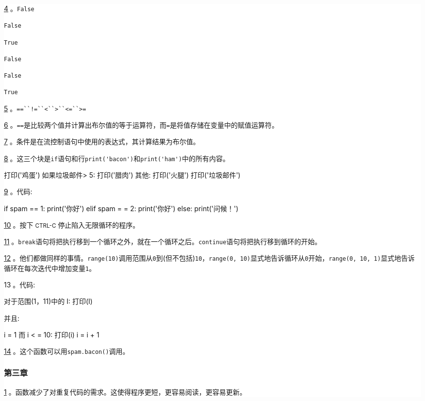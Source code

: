 [4](#calibre_link-1263) 。`False`

`False`

`True`

`False`

`False`

`True`

[5](#calibre_link-1264) 。`==``!=``<``>``<=``>=`

[6](#calibre_link-1265) 。`==`是比较两个值并计算出布尔值的等于运算符，而`=`是将值存储在变量中的赋值运算符。

[7](#calibre_link-1266) 。条件是在流控制语句中使用的表达式，其计算结果为布尔值。

[8](#calibre_link-1267) 。这三个块是`if`语句和行`print('bacon')`和`print('ham')`中的所有内容。

打印('鸡蛋')
如果垃圾邮件> 5:
打印('腊肉')
其他:
打印('火腿')
打印('垃圾邮件')

[9](#calibre_link-1268) 。代码:

if spam == 1:
print('你好')
elif spam = = 2:
print('你好')
else:
print('问候！')

[10](#calibre_link-1269) 。按下 <small class="calibre11">CTRL-C</small> 停止陷入无限循环的程序。

[11](#calibre_link-1270) 。`break`语句将把执行移到一个循环之外，就在一个循环之后。`continue`语句将把执行移到循环的开始。

[12](#calibre_link-1271) 。他们都做同样的事情。`range(10)`调用范围从`0`到(但不包括)`10`，`range(0, 10)`显式地告诉循环从`0`开始，`range(0, 10, 1)`显式地告诉循环在每次迭代中增加变量`1`。

13 。代码:

对于范围(1，11)中的 I:
打印(I)

并且:

i = 1
而 i < = 10:
打印(i)
i = i + 1

[14](#calibre_link-1273) 。这个函数可以用`spam.bacon()`调用。

### **第三章**

[1](#calibre_link-1274) 。函数减少了对重复代码的需求。这使得程序更短，更容易阅读，更容易更新。
